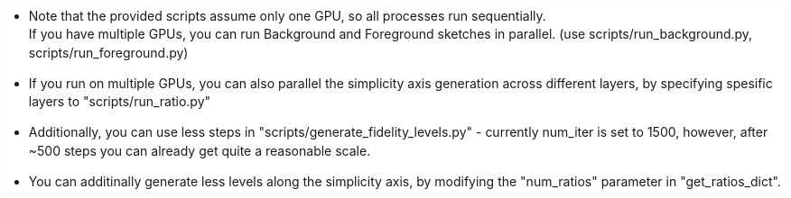 * Note that the provided scripts assume only one GPU, so all processes run sequentially. <br>
If you have multiple GPUs, you can run Background and Foreground sketches in parallel. (use scripts/run_background.py, scripts/run_foreground.py)

* If you run on multiple GPUs, you can also parallel the simplicity axis generation across different layers, by specifying spesific layers to "scripts/run_ratio.py"

* Additionally, you can use less steps in "scripts/generate_fidelity_levels.py" - currently num_iter is set to 1500, however, after ~500 steps you can already get quite a reasonable scale.

* You can additinally generate less levels along the simplicity axis, by modifying the "num_ratios" parameter in "get_ratios_dict".
